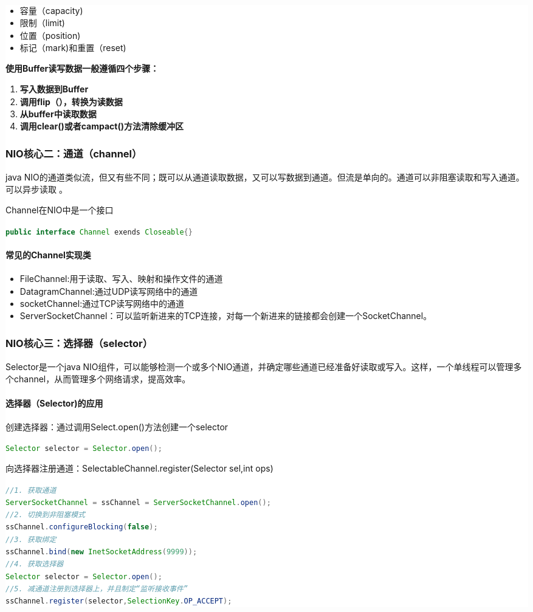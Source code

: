 - 容量（capacity)
- 限制（limit)
- 位置（position)
- 标记（mark)和重置（reset)

**使用Buffer读写数据一般遵循四个步骤：**

1. **写入数据到Buffer**
2. **调用flip（），转换为读数据**
3. **从buffer中读取数据**
4. **调用clear()或者campact()方法清除缓冲区**

### NIO核心二：通道（channel）

java NIO的通道类似流，但又有些不同；既可以从通道读取数据，又可以写数据到通道。但流是单向的。通道可以非阻塞读取和写入通道。可以异步读取 。

Channel在NIO中是一个接口

```java
public interface Channel exends Closeable{}
```

#### 常见的Channel实现类 

- FileChannel:用于读取、写入、映射和操作文件的通道
- DatagramChannel:通过UDP读写网络中的通道
- socketChannel:通过TCP读写网络中的通道
- ServerSocketChannel：可以监听新进来的TCP连接，对每一个新进来的链接都会创建一个SocketChannel。



### NIO核心三：选择器（selector）

Selector是一个java NIO组件，可以能够检测一个或多个NIO通道，并确定哪些通道已经准备好读取或写入。这样，一个单线程可以管理多个channel，从而管理多个网络请求，提高效率。

#### 选择器（Selector)的应用

创建选择器：通过调用Select.open()方法创建一个selector

```java
Selector selector = Selector.open();
```

向选择器注册通道：SelectableChannel.register(Selector sel,int ops)

```java
//1. 获取通道
ServerSocketChannel = ssChannel = ServerSocketChannel.open();
//2. 切换到非阻塞模式
ssChannel.configureBlocking(false);
//3. 获取绑定
ssChannel.bind(new InetSocketAddress(9999));
//4. 获取选择器
Selector selector = Selector.open();
//5. 减通道注册到选择器上，并且制定“监听接收事件”
ssChannel.register(selector,SelectionKey.OP_ACCEPT);
```
